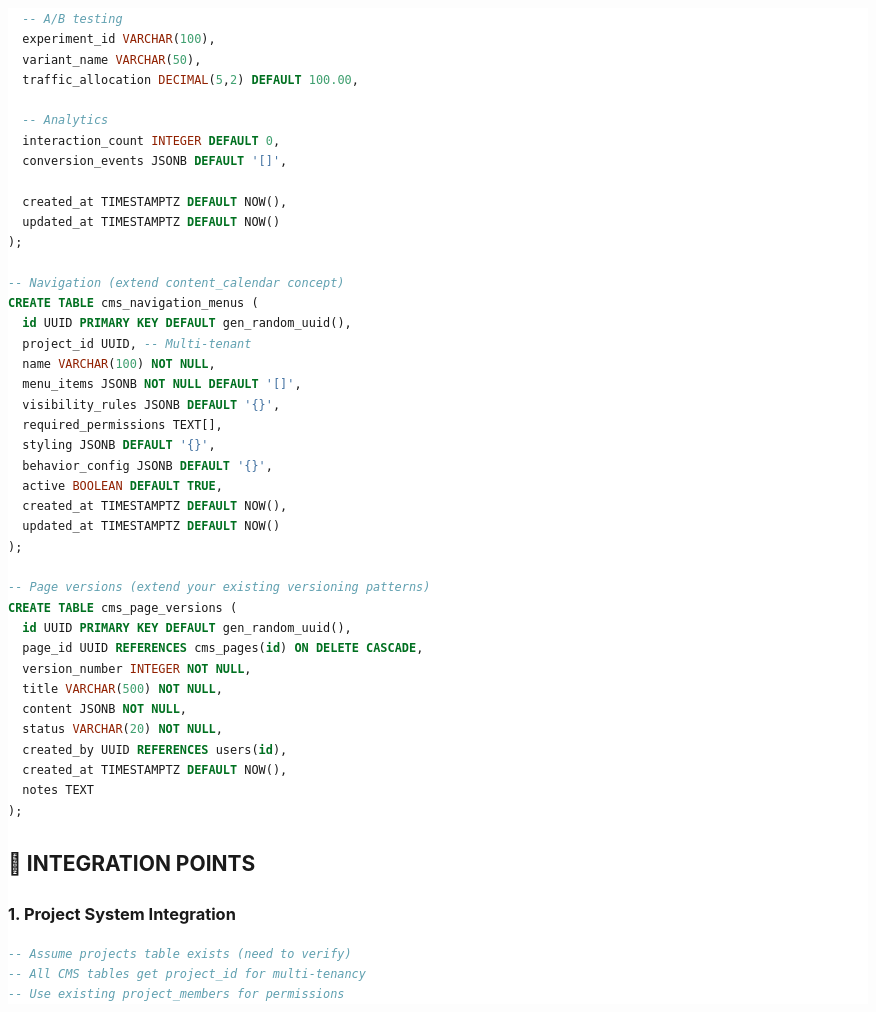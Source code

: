 ```sql
  -- A/B testing
  experiment_id VARCHAR(100),
  variant_name VARCHAR(50),
  traffic_allocation DECIMAL(5,2) DEFAULT 100.00,
  
  -- Analytics
  interaction_count INTEGER DEFAULT 0,
  conversion_events JSONB DEFAULT '[]',
  
  created_at TIMESTAMPTZ DEFAULT NOW(),
  updated_at TIMESTAMPTZ DEFAULT NOW()
);

-- Navigation (extend content_calendar concept)
CREATE TABLE cms_navigation_menus (
  id UUID PRIMARY KEY DEFAULT gen_random_uuid(),
  project_id UUID, -- Multi-tenant
  name VARCHAR(100) NOT NULL,
  menu_items JSONB NOT NULL DEFAULT '[]',
  visibility_rules JSONB DEFAULT '{}',
  required_permissions TEXT[],
  styling JSONB DEFAULT '{}',
  behavior_config JSONB DEFAULT '{}',
  active BOOLEAN DEFAULT TRUE,
  created_at TIMESTAMPTZ DEFAULT NOW(),
  updated_at TIMESTAMPTZ DEFAULT NOW()
);

-- Page versions (extend your existing versioning patterns)
CREATE TABLE cms_page_versions (
  id UUID PRIMARY KEY DEFAULT gen_random_uuid(),
  page_id UUID REFERENCES cms_pages(id) ON DELETE CASCADE,
  version_number INTEGER NOT NULL,
  title VARCHAR(500) NOT NULL,
  content JSONB NOT NULL,
  status VARCHAR(20) NOT NULL,
  created_by UUID REFERENCES users(id),
  created_at TIMESTAMPTZ DEFAULT NOW(),
  notes TEXT
);
```

## 🔗 INTEGRATION POINTS

### 1. **Project System Integration**
```sql
-- Assume projects table exists (need to verify)
-- All CMS tables get project_id for multi-tenancy
-- Use existing project_members for permissions
```
